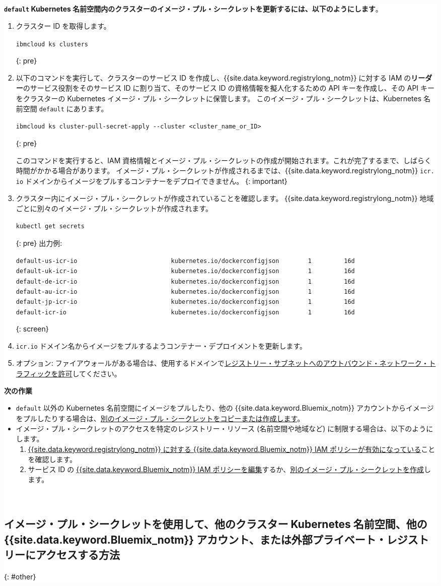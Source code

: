 **`default` Kubernetes 名前空間内のクラスターのイメージ・プル・シークレットを更新するには、以下のようにします**。
1.  クラスター ID を取得します。
    ```
    ibmcloud ks clusters
    ```
    {: pre}
2.  以下のコマンドを実行して、クラスターのサービス ID を作成し、{{site.data.keyword.registrylong_notm}} に対する IAM の**リーダー**のサービス役割をそのサービス ID に割り当て、そのサービス ID の資格情報を擬人化するための API キーを作成し、その API キーをクラスターの Kubernetes イメージ・プル・シークレットに保管します。 このイメージ・プル・シークレットは、Kubernetes 名前空間 `default` にあります。
    ```
    ibmcloud ks cluster-pull-secret-apply --cluster <cluster_name_or_ID>
    ```
    {: pre}

    このコマンドを実行すると、IAM 資格情報とイメージ・プル・シークレットの作成が開始されます。これが完了するまで、しばらく時間がかかる場合があります。 イメージ・プル・シークレットが作成されるまでは、{{site.data.keyword.registrylong_notm}} `icr.io` ドメインからイメージをプルするコンテナーをデプロイできません。
    {: important}

3.  クラスター内にイメージ・プル・シークレットが作成されていることを確認します。 {{site.data.keyword.registrylong_notm}} 地域ごとに別々のイメージ・プル・シークレットが作成されます。
    ```
    kubectl get secrets
    ```
    {: pre}
    出力例:
    ```
    default-us-icr-io                          kubernetes.io/dockerconfigjson        1         16d
    default-uk-icr-io                          kubernetes.io/dockerconfigjson        1         16d
    default-de-icr-io                          kubernetes.io/dockerconfigjson        1         16d
    default-au-icr-io                          kubernetes.io/dockerconfigjson        1         16d
    default-jp-icr-io                          kubernetes.io/dockerconfigjson        1         16d
    default-icr-io                             kubernetes.io/dockerconfigjson        1         16d
    ```
    {: screen}
4.  `icr.io` ドメイン名からイメージをプルするようコンテナー・デプロイメントを更新します。
5.  オプション: ファイアウォールがある場合は、使用するドメインで[レジストリー・サブネットへのアウトバウンド・ネットワーク・トラフィックを許可](/docs/containers?topic=containers-firewall#firewall_outbound)してください。

**次の作業**
*   `default` 以外の Kubernetes 名前空間にイメージをプルしたり、他の {{site.data.keyword.Bluemix_notm}} アカウントからイメージをプルしたりする場合は、[別のイメージ・プル・シークレットをコピーまたは作成します](/docs/containers?topic=containers-images#other)。
*   イメージ・プル・シークレットのアクセスを特定のレジストリー・リソース (名前空間や地域など) に制限する場合は、以下のようにします。
    1.  [{{site.data.keyword.registrylong_notm}} に対する {{site.data.keyword.Bluemix_notm}} IAM ポリシーが有効になっている](/docs/services/Registry?topic=registry-user#existing_users)ことを確認します。
    2.  サービス ID の [{{site.data.keyword.Bluemix_notm}} IAM ポリシーを編集](/docs/iam?topic=iam-serviceidpolicy#access_edit)するか、[別のイメージ・プル・シークレットを作成](/docs/containers?topic=containers-images#other_registry_accounts)します。

<br />


## イメージ・プル・シークレットを使用して、他のクラスター Kubernetes 名前空間、他の {{site.data.keyword.Bluemix_notm}} アカウント、または外部プライベート・レジストリーにアクセスする方法
{: #other}
